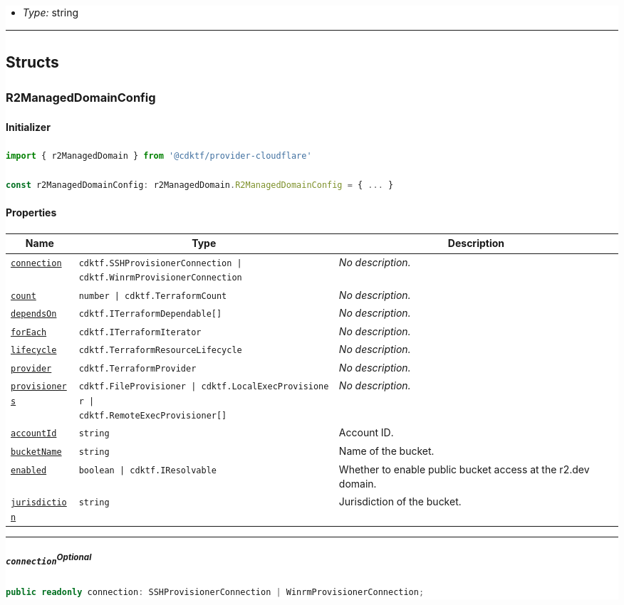 - *Type:* string

---

## Structs <a name="Structs" id="Structs"></a>

### R2ManagedDomainConfig <a name="R2ManagedDomainConfig" id="@cdktf/provider-cloudflare.r2ManagedDomain.R2ManagedDomainConfig"></a>

#### Initializer <a name="Initializer" id="@cdktf/provider-cloudflare.r2ManagedDomain.R2ManagedDomainConfig.Initializer"></a>

```typescript
import { r2ManagedDomain } from '@cdktf/provider-cloudflare'

const r2ManagedDomainConfig: r2ManagedDomain.R2ManagedDomainConfig = { ... }
```

#### Properties <a name="Properties" id="Properties"></a>

| **Name** | **Type** | **Description** |
| --- | --- | --- |
| <code><a href="#@cdktf/provider-cloudflare.r2ManagedDomain.R2ManagedDomainConfig.property.connection">connection</a></code> | <code>cdktf.SSHProvisionerConnection \| cdktf.WinrmProvisionerConnection</code> | *No description.* |
| <code><a href="#@cdktf/provider-cloudflare.r2ManagedDomain.R2ManagedDomainConfig.property.count">count</a></code> | <code>number \| cdktf.TerraformCount</code> | *No description.* |
| <code><a href="#@cdktf/provider-cloudflare.r2ManagedDomain.R2ManagedDomainConfig.property.dependsOn">dependsOn</a></code> | <code>cdktf.ITerraformDependable[]</code> | *No description.* |
| <code><a href="#@cdktf/provider-cloudflare.r2ManagedDomain.R2ManagedDomainConfig.property.forEach">forEach</a></code> | <code>cdktf.ITerraformIterator</code> | *No description.* |
| <code><a href="#@cdktf/provider-cloudflare.r2ManagedDomain.R2ManagedDomainConfig.property.lifecycle">lifecycle</a></code> | <code>cdktf.TerraformResourceLifecycle</code> | *No description.* |
| <code><a href="#@cdktf/provider-cloudflare.r2ManagedDomain.R2ManagedDomainConfig.property.provider">provider</a></code> | <code>cdktf.TerraformProvider</code> | *No description.* |
| <code><a href="#@cdktf/provider-cloudflare.r2ManagedDomain.R2ManagedDomainConfig.property.provisioners">provisioners</a></code> | <code>cdktf.FileProvisioner \| cdktf.LocalExecProvisioner \| cdktf.RemoteExecProvisioner[]</code> | *No description.* |
| <code><a href="#@cdktf/provider-cloudflare.r2ManagedDomain.R2ManagedDomainConfig.property.accountId">accountId</a></code> | <code>string</code> | Account ID. |
| <code><a href="#@cdktf/provider-cloudflare.r2ManagedDomain.R2ManagedDomainConfig.property.bucketName">bucketName</a></code> | <code>string</code> | Name of the bucket. |
| <code><a href="#@cdktf/provider-cloudflare.r2ManagedDomain.R2ManagedDomainConfig.property.enabled">enabled</a></code> | <code>boolean \| cdktf.IResolvable</code> | Whether to enable public bucket access at the r2.dev domain. |
| <code><a href="#@cdktf/provider-cloudflare.r2ManagedDomain.R2ManagedDomainConfig.property.jurisdiction">jurisdiction</a></code> | <code>string</code> | Jurisdiction of the bucket. |

---

##### `connection`<sup>Optional</sup> <a name="connection" id="@cdktf/provider-cloudflare.r2ManagedDomain.R2ManagedDomainConfig.property.connection"></a>

```typescript
public readonly connection: SSHProvisionerConnection | WinrmProvisionerConnection;
```
